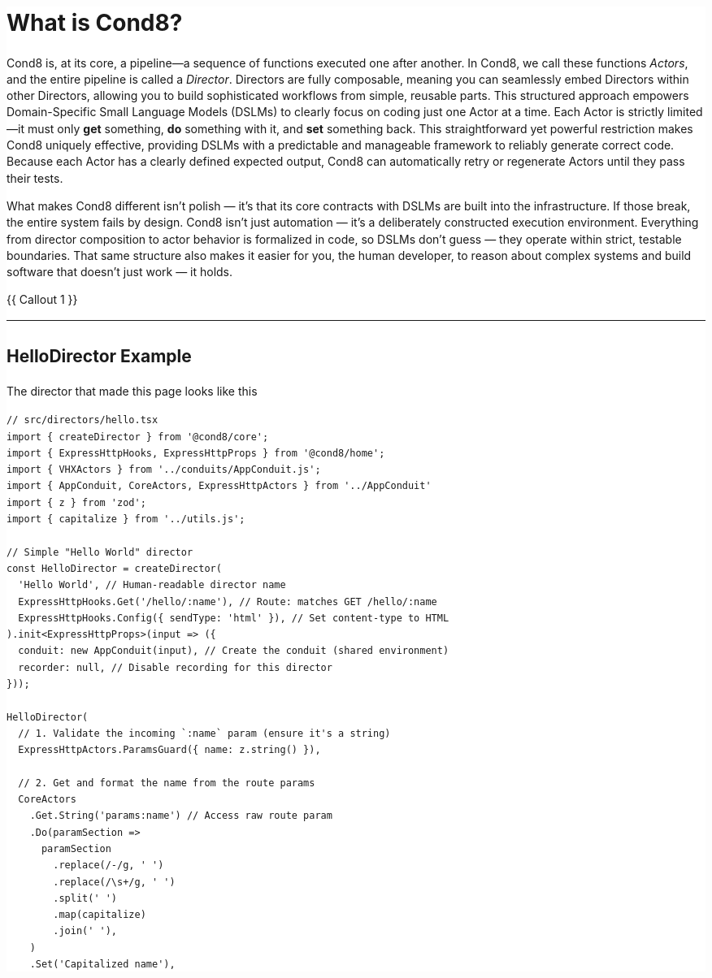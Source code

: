 # What is Cond8?

Cond8 is, at its core, a pipeline—a sequence of functions executed one after another. In Cond8, we call these functions *Actors*, and the entire pipeline is called a *Director*. Directors are fully composable, meaning you can seamlessly embed Directors within other Directors, allowing you to build sophisticated workflows from simple, reusable parts. This structured approach empowers Domain-Specific Small Language Models (DSLMs) to clearly focus on coding just one Actor at a time. Each Actor is strictly limited—it must only **get** something, **do** something with it, and **set** something back. This straightforward yet powerful restriction makes Cond8 uniquely effective, providing DSLMs with a predictable and manageable framework to reliably generate correct code. Because each Actor has a clearly defined expected output, Cond8 can automatically retry or regenerate Actors until they pass their tests.

What makes Cond8 different isn’t polish — it’s that its core contracts with DSLMs are built into the infrastructure. If those break, the entire system fails by design. Cond8 isn’t just automation — it’s a deliberately constructed execution environment. Everything from director composition to actor behavior is formalized in code, so DSLMs don’t guess — they operate within strict, testable boundaries. That same structure also makes it easier for you, the human developer, to reason about complex systems and build software that doesn’t just work — it holds.

{{ Callout 1 }}

---

## HelloDirector Example

The director that made this page looks like this

```tsx
// src/directors/hello.tsx
import { createDirector } from '@cond8/core';
import { ExpressHttpHooks, ExpressHttpProps } from '@cond8/home';
import { VHXActors } from '../conduits/AppConduit.js';
import { AppConduit, CoreActors, ExpressHttpActors } from '../AppConduit'
import { z } from 'zod';
import { capitalize } from '../utils.js';

// Simple "Hello World" director
const HelloDirector = createDirector(
  'Hello World', // Human-readable director name
  ExpressHttpHooks.Get('/hello/:name'), // Route: matches GET /hello/:name
  ExpressHttpHooks.Config({ sendType: 'html' }), // Set content-type to HTML
).init<ExpressHttpProps>(input => ({
  conduit: new AppConduit(input), // Create the conduit (shared environment)
  recorder: null, // Disable recording for this director
}));

HelloDirector(
  // 1. Validate the incoming `:name` param (ensure it's a string)
  ExpressHttpActors.ParamsGuard({ name: z.string() }),

  // 2. Get and format the name from the route params
  CoreActors
    .Get.String('params:name') // Access raw route param
    .Do(paramSection =>
      paramSection
        .replace(/-/g, ' ')
        .replace(/\s+/g, ' ')
        .split(' ')
        .map(capitalize)
        .join(' '),
    )
    .Set('Capitalized name'),

```